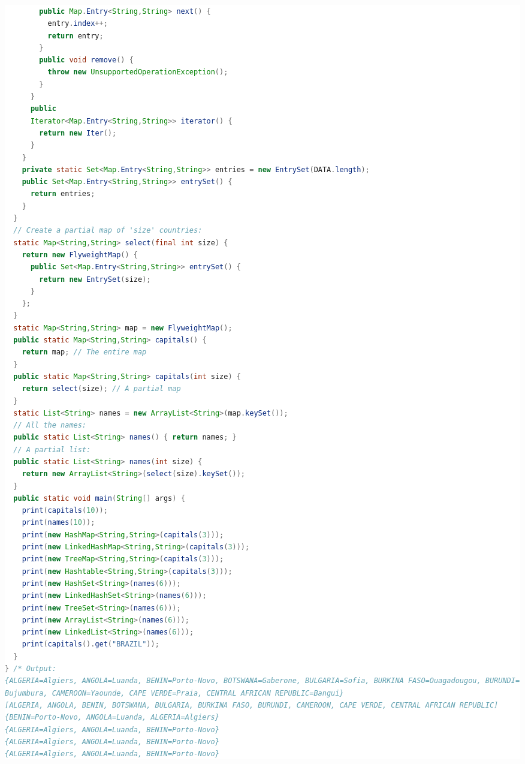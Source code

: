 ```java
        public Map.Entry<String,String> next() {
          entry.index++;
          return entry;
        }
        public void remove() {
          throw new UnsupportedOperationException();
        }
      }
      public
      Iterator<Map.Entry<String,String>> iterator() {
        return new Iter();
      }
    }
    private static Set<Map.Entry<String,String>> entries = new EntrySet(DATA.length);
    public Set<Map.Entry<String,String>> entrySet() {
      return entries;
    }
  }
  // Create a partial map of 'size' countries:
  static Map<String,String> select(final int size) {
    return new FlyweightMap() {
      public Set<Map.Entry<String,String>> entrySet() {
        return new EntrySet(size);
      }
    };
  }
  static Map<String,String> map = new FlyweightMap();
  public static Map<String,String> capitals() {
    return map; // The entire map
  }
  public static Map<String,String> capitals(int size) {
    return select(size); // A partial map
  }
  static List<String> names = new ArrayList<String>(map.keySet());
  // All the names:
  public static List<String> names() { return names; }
  // A partial list:
  public static List<String> names(int size) {
    return new ArrayList<String>(select(size).keySet());
  }
  public static void main(String[] args) {
    print(capitals(10));
    print(names(10));
    print(new HashMap<String,String>(capitals(3)));
    print(new LinkedHashMap<String,String>(capitals(3)));
    print(new TreeMap<String,String>(capitals(3)));
    print(new Hashtable<String,String>(capitals(3)));
    print(new HashSet<String>(names(6)));
    print(new LinkedHashSet<String>(names(6)));
    print(new TreeSet<String>(names(6)));
    print(new ArrayList<String>(names(6)));
    print(new LinkedList<String>(names(6)));
    print(capitals().get("BRAZIL"));
  }
} /* Output:
{ALGERIA=Algiers, ANGOLA=Luanda, BENIN=Porto-Novo, BOTSWANA=Gaberone, BULGARIA=Sofia, BURKINA FASO=Ouagadougou, BURUNDI=Bujumbura, CAMEROON=Yaounde, CAPE VERDE=Praia, CENTRAL AFRICAN REPUBLIC=Bangui}
[ALGERIA, ANGOLA, BENIN, BOTSWANA, BULGARIA, BURKINA FASO, BURUNDI, CAMEROON, CAPE VERDE, CENTRAL AFRICAN REPUBLIC]
{BENIN=Porto-Novo, ANGOLA=Luanda, ALGERIA=Algiers}
{ALGERIA=Algiers, ANGOLA=Luanda, BENIN=Porto-Novo}
{ALGERIA=Algiers, ANGOLA=Luanda, BENIN=Porto-Novo}
{ALGERIA=Algiers, ANGOLA=Luanda, BENIN=Porto-Novo}
```